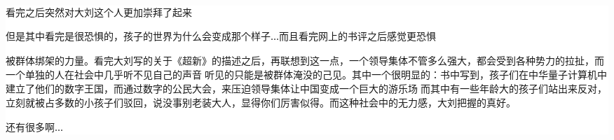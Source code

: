 
看完之后突然对大刘这个人更加崇拜了起来

但是其中看完是很恐惧的，孩子的世界为什么会变成那个样子...而且看完网上的书评之后感觉更恐惧

被群体绑架的力量。看完大刘写的关于《超新》的描述之后，再联想到这一点，一个领导集体不管多么强大，都会受到各种势力的拉扯，而一个单独的人在社会中几乎听不见自己的声音
听见的只能是被群体淹没的己见。其中一个很明显的：书中写到，孩子们在中华量子计算机中建立了他们的数字王国，而通过数字的公民大会，来压迫领导集体让中国变成一个巨大的游乐场
而其中有一些年龄大的孩子们站出来反对，立刻就被占多数的小孩子们驳回，说没事别老装大人，显得你们厉害似得。而这种社会中的无力感，大刘把握的真好。

还有很多啊...










